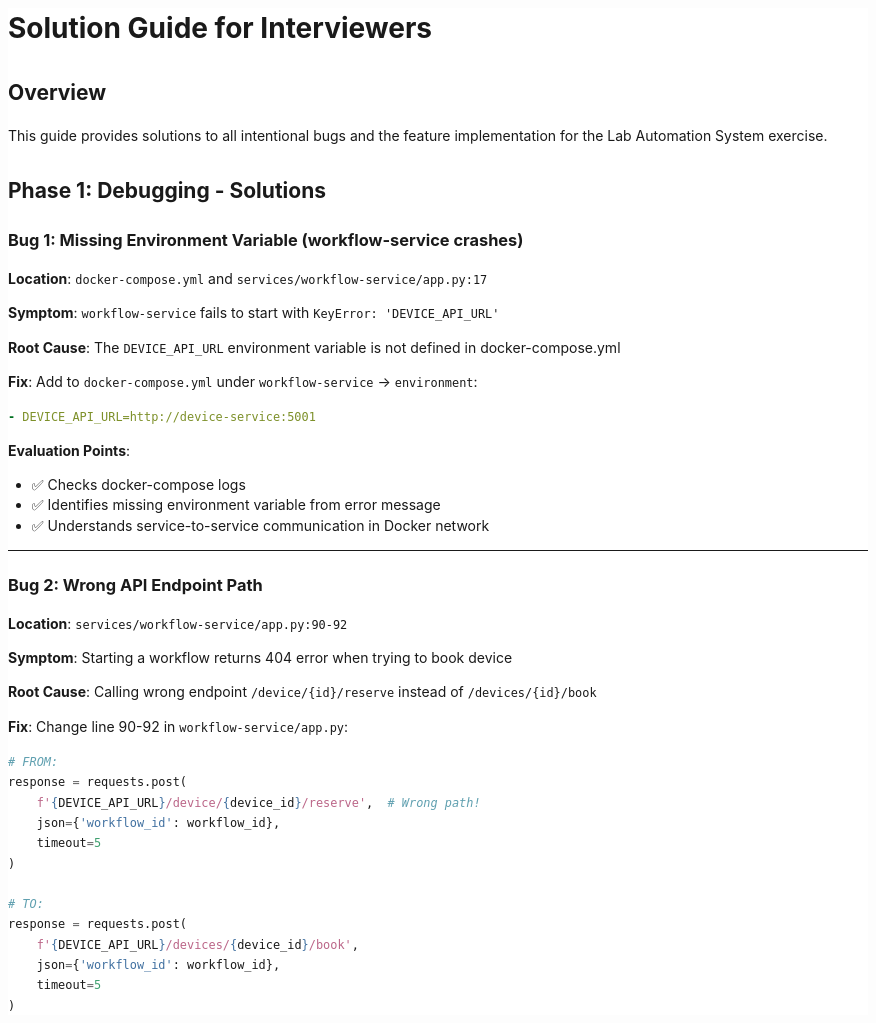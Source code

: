 # Solution Guide for Interviewers

## Overview

This guide provides solutions to all intentional bugs and the feature implementation for the Lab Automation System exercise.

## Phase 1: Debugging - Solutions

### Bug 1: Missing Environment Variable (workflow-service crashes)

**Location**: `docker-compose.yml` and `services/workflow-service/app.py:17`

**Symptom**: `workflow-service` fails to start with `KeyError: 'DEVICE_API_URL'`

**Root Cause**: The `DEVICE_API_URL` environment variable is not defined in docker-compose.yml

**Fix**: Add to `docker-compose.yml` under `workflow-service` → `environment`:
```yaml
- DEVICE_API_URL=http://device-service:5001
```

**Evaluation Points**:
- ✅ Checks docker-compose logs
- ✅ Identifies missing environment variable from error message
- ✅ Understands service-to-service communication in Docker network

---

### Bug 2: Wrong API Endpoint Path

**Location**: `services/workflow-service/app.py:90-92`

**Symptom**: Starting a workflow returns 404 error when trying to book device

**Root Cause**: Calling wrong endpoint `/device/{id}/reserve` instead of `/devices/{id}/book`

**Fix**: Change line 90-92 in `workflow-service/app.py`:
```python
# FROM:
response = requests.post(
    f'{DEVICE_API_URL}/device/{device_id}/reserve',  # Wrong path!
    json={'workflow_id': workflow_id},
    timeout=5
)

# TO:
response = requests.post(
    f'{DEVICE_API_URL}/devices/{device_id}/book',
    json={'workflow_id': workflow_id},
    timeout=5
)
```

